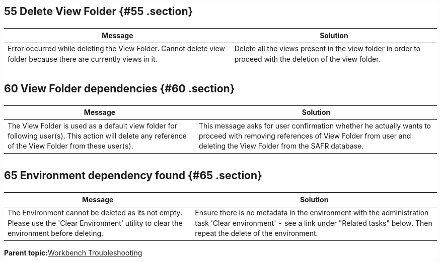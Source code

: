 ## 55 Delete View Folder {#55 .section}

|Message|Solution|
|-------|--------|
|Error occurred while deleting the View Folder. Cannot delete view folder because there are currently views in it.|Delete all the views present in the view folder in order to proceed with the deletion of the view folder.|

## 60 View Folder dependencies {#60 .section}

|Message|Solution|
|-------|--------|
|The View Folder is used as a default view folder for following user\(s\). This action will delete any reference of the View Folder from these user\(s\).|This message asks for user confirmation whether he actually wants to proceed with removing references of View Folder from user and deleting the View Folder from the SAFR database.|

## 65 Environment dependency found {#65 .section}

|Message|Solution|
|-------|--------|
|The Environment cannot be deleted as its not empty. Please use the 'Clear Environment' utility to clear the environment before deleting.|Ensure there is no metadata in the environment with the administration task 'Clear environment' - see a link under "Related tasks" below. Then repeat the delete of the environment.|

**Parent topic:**[Workbench Troubleshooting](../html/AAR950WETr.md)


